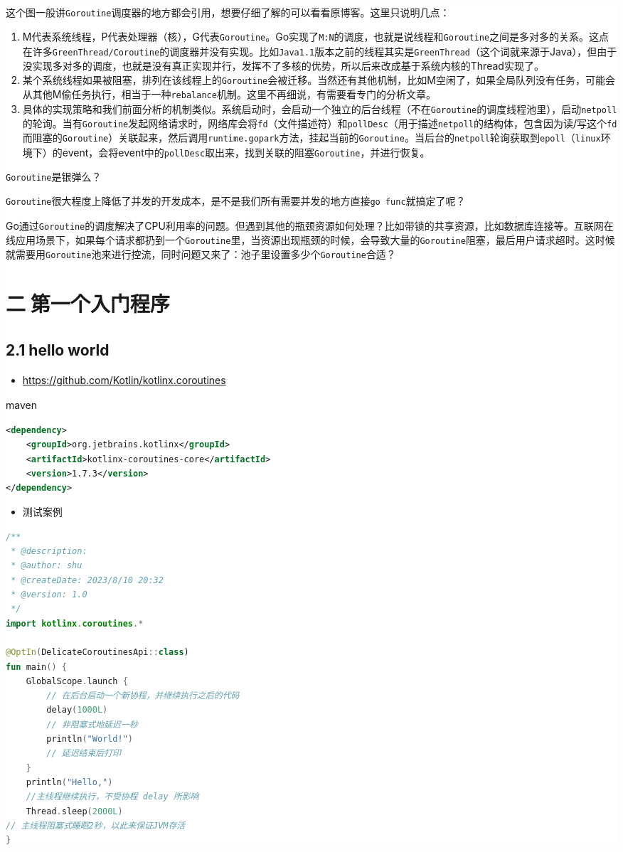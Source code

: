 这个图一般讲`Goroutine`调度器的地方都会引用，想要仔细了解的可以看看原博客。这里只说明几点：

1. M代表系统线程，P代表处理器（核），G代表`Goroutine`。Go实现了`M:N`的调度，也就是说线程和`Goroutine`之间是多对多的关系。这点在许多`GreenThread/Coroutine`的调度器并没有实现。比如`Java1.1`版本之前的线程其实是`GreenThread`（这个词就来源于Java），但由于没实现多对多的调度，也就是没有真正实现并行，发挥不了多核的优势，所以后来改成基于系统内核的Thread实现了。
2. 某个系统线程如果被阻塞，排列在该线程上的`Goroutine`会被迁移。当然还有其他机制，比如M空闲了，如果全局队列没有任务，可能会从其他M偷任务执行，相当于一种`rebalance`机制。这里不再细说，有需要看专门的分析文章。
3. 具体的实现策略和我们前面分析的机制类似。系统启动时，会启动一个独立的后台线程（不在`Goroutine`的调度线程池里），启动`netpoll`的轮询。当有`Goroutine`发起网络请求时，网络库会将`fd`（文件描述符）和`pollDesc`（用于描述`netpoll`的结构体，包含因为读/写这个`fd`而阻塞的`Goroutine`）关联起来，然后调用`runtime.gopark`方法，挂起当前的`Goroutine`。当后台的`netpoll`轮询获取到`epoll`（`linux`环境下）的event，会将event中的`pollDesc`取出来，找到关联的阻塞`Goroutine`，并进行恢复。

`Goroutine`是银弹么？

`Goroutine`很大程度上降低了并发的开发成本，是不是我们所有需要并发的地方直接`go func`就搞定了呢？

Go通过`Goroutine`的调度解决了CPU利用率的问题。但遇到其他的瓶颈资源如何处理？比如带锁的共享资源，比如数据库连接等。互联网在线应用场景下，如果每个请求都扔到一个`Goroutine`里，当资源出现瓶颈的时候，会导致大量的`Goroutine`阻塞，最后用户请求超时。这时候就需要用`Goroutine`池来进行控流，同时问题又来了：池子里设置多少个`Goroutine`合适？

# 二 第一个入门程序
## 2.1 hello world

- https://github.com/Kotlin/kotlinx.coroutines

maven

```xml
<dependency>
    <groupId>org.jetbrains.kotlinx</groupId>
    <artifactId>kotlinx-coroutines-core</artifactId>
    <version>1.7.3</version>
</dependency>
```

- 测试案例

```kotlin
/**
 * @description:
 * @author: shu
 * @createDate: 2023/8/10 20:32
 * @version: 1.0
 */
import kotlinx.coroutines.*

@OptIn(DelicateCoroutinesApi::class)
fun main() {
    GlobalScope.launch {
        // 在后台启动一个新协程，并继续执行之后的代码
        delay(1000L)
        // 非阻塞式地延迟一秒
        println("World!")
        // 延迟结束后打印
    }
    println("Hello,")
    //主线程继续执行，不受协程 delay 所影响
    Thread.sleep(2000L)
// 主线程阻塞式睡眠2秒，以此来保证JVM存活
}

```
